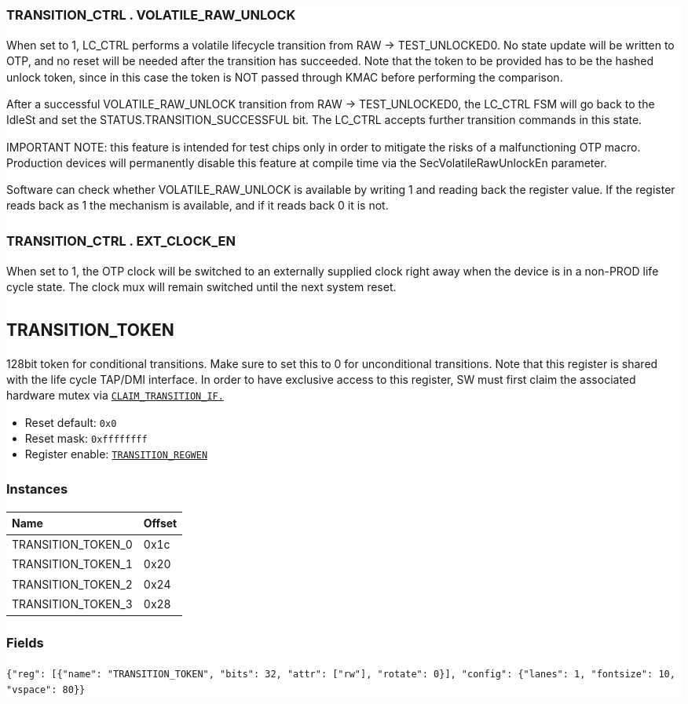 ### TRANSITION_CTRL . VOLATILE_RAW_UNLOCK
When set to 1, LC_CTRL performs a volatile lifecycle transition from RAW -> TEST_UNLOCKED0.
No state update will be written to OTP, and no reset will be needed after the transition has succeeded.
Note that the token to be provided has to be the hashed unlock token, since in this case the token is NOT passed through KMAC before performing the comparison.

After a successful VOLATILE_RAW_UNLOCK transition from RAW -> TEST_UNLOCKED0, the LC_CTRL FSM will go back to the IdleSt and set the STATUS.TRANSITION_SUCCESSFUL bit.
The LC_CTRL accepts further transition commands in this state.

IMPORTANT NOTE: this feature is intended for test chips only in order to mitigate the risks of a malfunctioning
OTP macro. Production devices will permanently disable this feature at compile time via the SecVolatileRawUnlockEn parameter.

Software can check whether VOLATILE_RAW_UNLOCK is available by writing 1 and reading back
the register value. If the register reads back as 1 the mechanism is available, and if it reads back 0 it is not.

### TRANSITION_CTRL . EXT_CLOCK_EN
When set to 1, the OTP clock will be switched to an externally supplied clock right away when the
device is in a non-PROD life cycle state. The clock mux will remain switched until the next system reset.

## TRANSITION_TOKEN
128bit token for conditional transitions.
Make sure to set this to 0 for unconditional transitions.
Note that this register is shared with the life cycle TAP/DMI interface.
In order to have exclusive access to this register, SW must first claim the associated
hardware mutex via [`CLAIM_TRANSITION_IF.`](#claim_transition_if)
- Reset default: `0x0`
- Reset mask: `0xffffffff`
- Register enable: [`TRANSITION_REGWEN`](#transition_regwen)

### Instances

| Name               | Offset   |
|:-------------------|:---------|
| TRANSITION_TOKEN_0 | 0x1c     |
| TRANSITION_TOKEN_1 | 0x20     |
| TRANSITION_TOKEN_2 | 0x24     |
| TRANSITION_TOKEN_3 | 0x28     |


### Fields

```wavejson
{"reg": [{"name": "TRANSITION_TOKEN", "bits": 32, "attr": ["rw"], "rotate": 0}], "config": {"lanes": 1, "fontsize": 10, "vspace": 80}}
```
